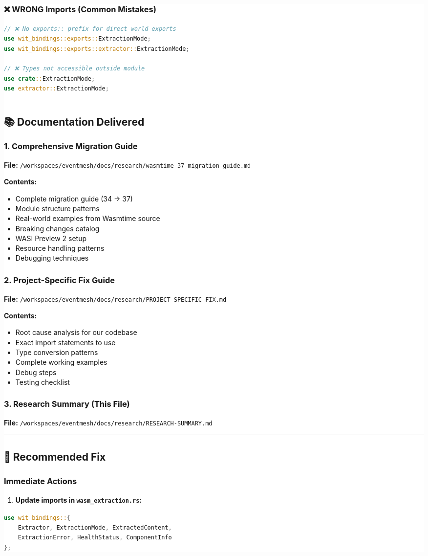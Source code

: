 ### ❌ WRONG Imports (Common Mistakes)

```rust
// ❌ No exports:: prefix for direct world exports
use wit_bindings::exports::ExtractionMode;
use wit_bindings::exports::extractor::ExtractionMode;

// ❌ Types not accessible outside module
use crate::ExtractionMode;
use extractor::ExtractionMode;
```

---

## 📚 Documentation Delivered

### 1. Comprehensive Migration Guide
**File:** `/workspaces/eventmesh/docs/research/wasmtime-37-migration-guide.md`

**Contents:**
- Complete migration guide (34 → 37)
- Module structure patterns
- Real-world examples from Wasmtime source
- Breaking changes catalog
- WASI Preview 2 setup
- Resource handling patterns
- Debugging techniques

### 2. Project-Specific Fix Guide
**File:** `/workspaces/eventmesh/docs/research/PROJECT-SPECIFIC-FIX.md`

**Contents:**
- Root cause analysis for our codebase
- Exact import statements to use
- Type conversion patterns
- Complete working examples
- Debug steps
- Testing checklist

### 3. Research Summary (This File)
**File:** `/workspaces/eventmesh/docs/research/RESEARCH-SUMMARY.md`

---

## 🔧 Recommended Fix

### Immediate Actions

1. **Update imports in `wasm_extraction.rs`:**
```rust
use wit_bindings::{
    Extractor, ExtractionMode, ExtractedContent,
    ExtractionError, HealthStatus, ComponentInfo
};
```
